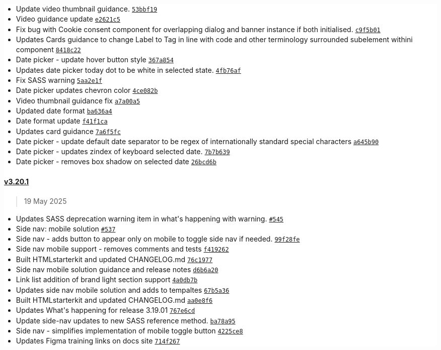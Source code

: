 - Update video thumbnail guidance. [`53bbf19`](https://github.com/digitalnsw/nsw-design-system/commit/53bbf19ea18e29204caba1852ef03944928e111a)
- Video guidance update [`e2621c5`](https://github.com/digitalnsw/nsw-design-system/commit/e2621c5cb012fd5deba3c49a3ce8ea5df39a8d38)
- Fix bug with Cookie consent component for overlapping dialog and banner instance if both initialised. [`c9f5b01`](https://github.com/digitalnsw/nsw-design-system/commit/c9f5b01307d5d3acde43c842c1b4e17bb92f8068)
- Updates Cards guidance to change Label to Tag in line with code and other terminology surrounded subelement withini component [`8418c22`](https://github.com/digitalnsw/nsw-design-system/commit/8418c2213e45ec850b1d501c146ba5fbe4b111ab)
- Date picker - update hover button style [`367a854`](https://github.com/digitalnsw/nsw-design-system/commit/367a8542373622503fe43bd941dfbc9e8779d274)
- Updates date picker today dot to be white in selected state. [`4fb76af`](https://github.com/digitalnsw/nsw-design-system/commit/4fb76afd0cb1972119efa0ec5d6281caa2f99794)
- Fix SASS warning [`5aa2e1f`](https://github.com/digitalnsw/nsw-design-system/commit/5aa2e1fc1f4528b003919dcd2ddf7ffabb05ba1d)
- Date picker updates chevron color [`4ce082b`](https://github.com/digitalnsw/nsw-design-system/commit/4ce082b4d3a7cff57b9fb6a00c6fed634117aa4b)
- Video thumbnail guidance fix [`a7a00a5`](https://github.com/digitalnsw/nsw-design-system/commit/a7a00a5da6fb19b96ee001d412d41089a2f91fc9)
- Updated date format [`ba636a4`](https://github.com/digitalnsw/nsw-design-system/commit/ba636a4fab141037644d0c12deb64aecdf761496)
- Date format update [`f41f1ca`](https://github.com/digitalnsw/nsw-design-system/commit/f41f1caf905bab48a13f79f66fc23e2bb0633140)
- Updates card guidance [`7a6f5fc`](https://github.com/digitalnsw/nsw-design-system/commit/7a6f5fc7a246f0d3375d31c5a54c48a08ae1390c)
- Date picker - update default date separator to be regex of internationally standard special characters [`a645b90`](https://github.com/digitalnsw/nsw-design-system/commit/a645b9008f81d2ec988e73d9e8b743a4a88dc2f7)
- Date picker - updates zindex of keyboard selected date. [`7b7b639`](https://github.com/digitalnsw/nsw-design-system/commit/7b7b639c01c8cdc9263ff3da59cf7e1dc23eebc4)
- Date picker - removes box shadow on selected date [`26bcd6b`](https://github.com/digitalnsw/nsw-design-system/commit/26bcd6bd046bb61c6051f6088b34e38c7f6da2ff)

#### [v3.20.1](https://github.com/digitalnsw/nsw-design-system/compare/v3.20.0...v3.20.1)

> 19 May 2025

- Updates SASS deprecation warning item in what's happening with warning. [`#545`](https://github.com/digitalnsw/nsw-design-system/pull/545)
- Side nav: mobile solution [`#537`](https://github.com/digitalnsw/nsw-design-system/pull/537)
- Side nav - adds button to appear only on mobile to toggle side nav if needed. [`99f28fe`](https://github.com/digitalnsw/nsw-design-system/commit/99f28fe158168db79125ff24bdc11747ac4065b1)
- Side nav mobile support - removes comments and tests [`f419262`](https://github.com/digitalnsw/nsw-design-system/commit/f41926232c68a3b9cf7a5d67b0ed44f43a09200e)
- Built HTMLstarterkit and updated CHANGELOG.md [`76c1977`](https://github.com/digitalnsw/nsw-design-system/commit/76c1977e16cd2d507be879ac341fb87174345ce8)
- Side nav mobile solution guidance and release notes [`d6b6a20`](https://github.com/digitalnsw/nsw-design-system/commit/d6b6a2083b072056f5885f7823a0219bf00eb634)
- Link list addition of brand light section support [`4a0db7b`](https://github.com/digitalnsw/nsw-design-system/commit/4a0db7b4e41bd8c7adeaf82d91062871e171055e)
- Updates side nav mobile solution and adds to tempaltes [`67b5a36`](https://github.com/digitalnsw/nsw-design-system/commit/67b5a36ed3adb3dd6f9772e307a514e7670fd414)
- Built HTMLstarterkit and updated CHANGELOG.md [`aa0e8f6`](https://github.com/digitalnsw/nsw-design-system/commit/aa0e8f6b376eefe200b49e5ef36273ad01d17fd4)
- Updates What's happening for release 3.19.01 [`767e6cd`](https://github.com/digitalnsw/nsw-design-system/commit/767e6cdf951310d8c146df45561b13402d7b9d0e)
- Update side-nav updates to new SASS reference method. [`ba78a95`](https://github.com/digitalnsw/nsw-design-system/commit/ba78a95516c7c1453a0a6aa5893a1ec4d85bd6d3)
- Side nav - simplifies implementation of mobile toggle button [`4225ce8`](https://github.com/digitalnsw/nsw-design-system/commit/4225ce83591cb857d750ab4551c3eb7ed30c1dc5)
- Updates Figma training links on docs site [`714f267`](https://github.com/digitalnsw/nsw-design-system/commit/714f2678ca089476089fbd60f0e101c5bf18fe9b)
